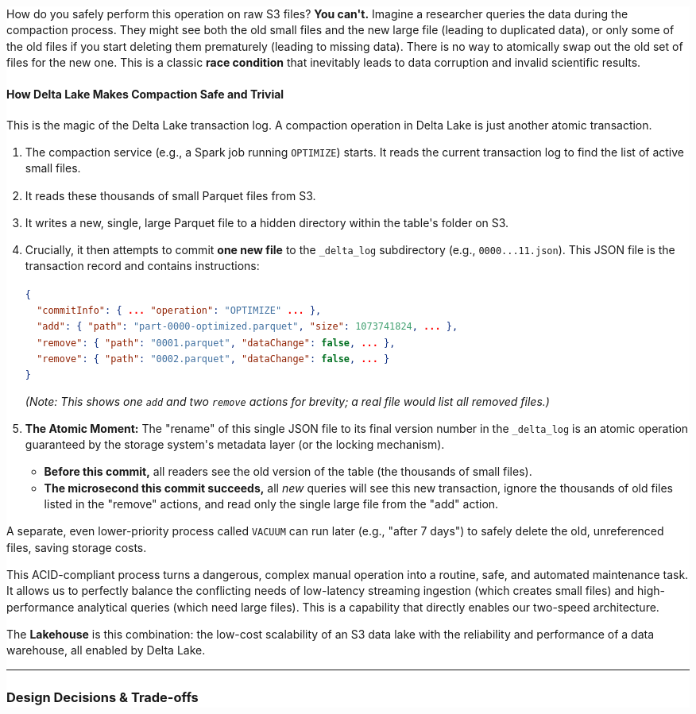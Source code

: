 How do you safely perform this operation on raw S3 files? **You can't.** Imagine a researcher queries the data during the compaction process. They might see both the old small files and the new large file (leading to duplicated data), or only some of the old files if you start deleting them prematurely (leading to missing data). There is no way to atomically swap out the old set of files for the new one. This is a classic **race condition** that inevitably leads to data corruption and invalid scientific results.

#### **How Delta Lake Makes Compaction Safe and Trivial**

This is the magic of the Delta Lake transaction log. A compaction operation in Delta Lake is just another atomic transaction.

1.  The compaction service (e.g., a Spark job running `OPTIMIZE`) starts. It reads the current transaction log to find the list of active small files.
2.  It reads these thousands of small Parquet files from S3.
3.  It writes a new, single, large Parquet file to a hidden directory within the table's folder on S3.
4.  Crucially, it then attempts to commit **one new file** to the `_delta_log` subdirectory (e.g., `0000...11.json`). This JSON file is the transaction record and contains instructions:

    ```json
    {
      "commitInfo": { ... "operation": "OPTIMIZE" ... },
      "add": { "path": "part-0000-optimized.parquet", "size": 1073741824, ... },
      "remove": { "path": "0001.parquet", "dataChange": false, ... },
      "remove": { "path": "0002.parquet", "dataChange": false, ... }
    }
    ```
    *(Note: This shows one `add` and two `remove` actions for brevity; a real file would list all removed files.)*

5.  **The Atomic Moment:** The "rename" of this single JSON file to its final version number in the `_delta_log` is an atomic operation guaranteed by the storage system's metadata layer (or the locking mechanism).
    *   **Before this commit,** all readers see the old version of the table (the thousands of small files).
    *   **The microsecond this commit succeeds,** all *new* queries will see this new transaction, ignore the thousands of old files listed in the "remove" actions, and read only the single large file from the "add" action.

A separate, even lower-priority process called `VACUUM` can run later (e.g., "after 7 days") to safely delete the old, unreferenced files, saving storage costs.

This ACID-compliant process turns a dangerous, complex manual operation into a routine, safe, and automated maintenance task. It allows us to perfectly balance the conflicting needs of low-latency streaming ingestion (which creates small files) and high-performance analytical queries (which need large files). This is a capability that directly enables our two-speed architecture.

The **Lakehouse** is this combination: the low-cost scalability of an S3 data lake with the reliability and performance of a data warehouse, all enabled by Delta Lake.


---

### Design Decisions & Trade-offs
